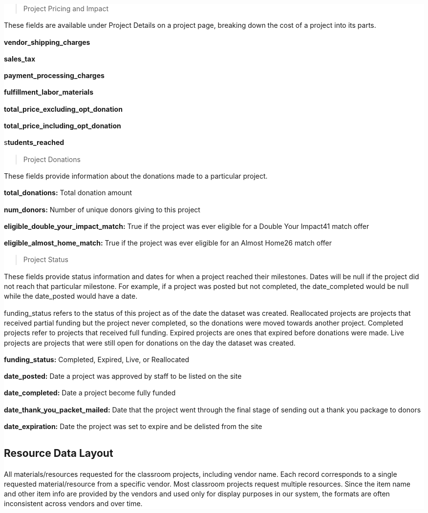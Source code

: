 >Project Pricing and Impact

These fields are available under Project Details on a project page, breaking down the cost of a project into its parts.

**vendor_shipping_charges**

**sales_tax**

**payment_processing_charges**

**fulfillment_labor_materials**

**total_price_excluding_opt_donation**

**total_price_including_opt_donation**

s**tudents_reached**

>Project Donations

These fields provide information about the donations made to a particular project.

**total_donations:** Total donation amount

**num_donors:** Number of unique donors giving to this project

**eligible_double_your_impact_match:** True if the project was ever eligible for a Double Your Impact41 match offer

**eligible_almost_home_match:** True if the project was ever eligible for an Almost Home26 match offer

>Project Status

These fields provide status information and dates for when a project reached their milestones. Dates will be null if the project did not reach that particular milestone. For example, if a project was posted but not completed, the date_completed would be null while the date_posted would have a date.

funding_status refers to the status of this project as of the date the dataset was created. Reallocated projects are projects that received partial funding but the project never completed, so the donations were moved towards another project. Completed projects refer to projects that received full funding. Expired projects are ones that expired before donations were made. Live projects are projects that were still open for donations on the day the dataset was created.

**funding_status:** Completed, Expired, Live, or Reallocated

**date_posted:** Date a project was approved by staff to be listed on the site

**date_completed:** Date a project become fully funded

**date_thank_you_packet_mailed:** Date that the project went through the final stage of sending out a thank you package to donors

**date_expiration:** Date the project was set to expire and be delisted from the site

## Resource Data Layout

All materials/resources requested for the classroom projects, including vendor name. Each record corresponds to a single requested material/resource from a specific vendor. Most classroom projects request multiple resources. Since the item name and other item info are provided by the vendors and used only for display purposes in our system, the formats are often inconsistent across vendors and over time.
